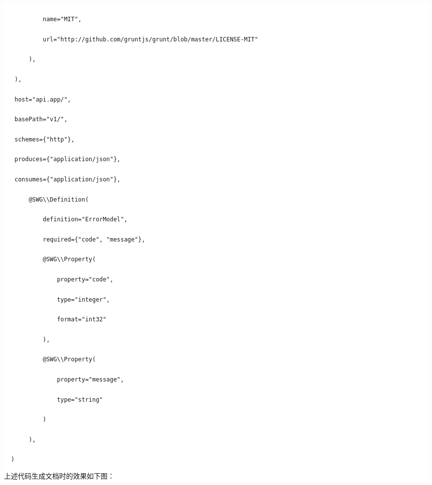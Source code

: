 ```

           name="MIT",

           url="http://github.com/gruntjs/grunt/blob/master/LICENSE-MIT"

       ),

   ),

   host="api.app/",

   basePath="v1/",

   schemes={"http"},

   produces={"application/json"},

   consumes={"application/json"},

       @SWG\\Definition(

           definition="ErrorModel",

           required={"code", "message"},

           @SWG\\Property(

               property="code",

               type="integer",

               format="int32"

           ),

           @SWG\\Property(

               property="message",

               type="string"

           )

       ),

  )

```  

上述代码生成文档时的效果如下图：
